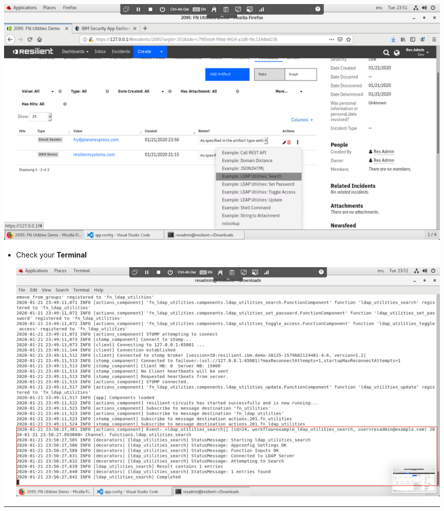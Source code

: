   ![screenshot](./screenshots/38.png)

* Check your **Terminal**

  ![screenshot](./screenshots/39.png)

---